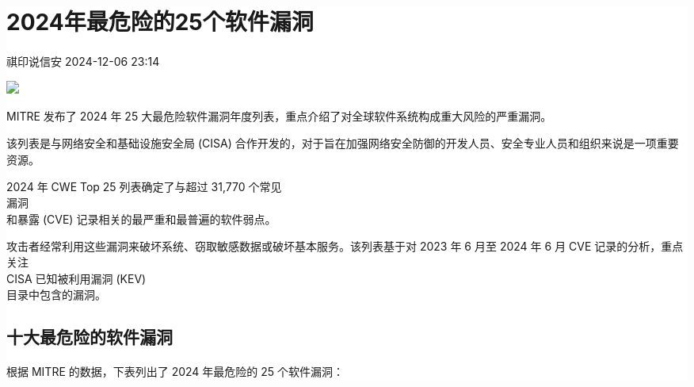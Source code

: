 #  2024年最危险的25个软件漏洞   
 祺印说信安   2024-12-06 23:14  
  
![](https://mmbiz.qpic.cn/sz_mmbiz_png/sNicKB84ZxoHlsetbVFvZHZFJBwEdHfW8oJxtXlgGzzJxIP8WZrm0wbiamgc9rKKrTnLa7iaur94yGRWySibSJDmZQ/640?wx_fmt=png&from=appmsg "")  
  
MITRE 发布了 2024 年 25 大最危险软件漏洞年度列表，重点介绍了对全球软件系统构成重大风险的严重漏洞。  
  
该列表是与网络安全和基础设施安全局 (CISA) 合作开发的，对于旨在加强网络安全防御的开发人员、安全专业人员和组织来说是一项重要资源。  
  
2024 年 CWE Top 25 列表确定了与超过 31,770 个常见  
漏洞  
和暴露 (CVE) 记录相关的最严重和最普遍的软件弱点。  
  
攻击者经常利用这些漏洞来破坏系统、窃取敏感数据或破坏基本服务。该列表基于对 2023 年 6 月至 2024 年 6 月 CVE 记录的分析，重点关注  
CISA 已知被利用漏洞 (KEV)  
目录中包含的漏洞。  
## 十大最危险的软件漏洞  
  
根据 MITRE 的数据，下表列出了 2024 年最危险的 25 个软件漏洞：  
  